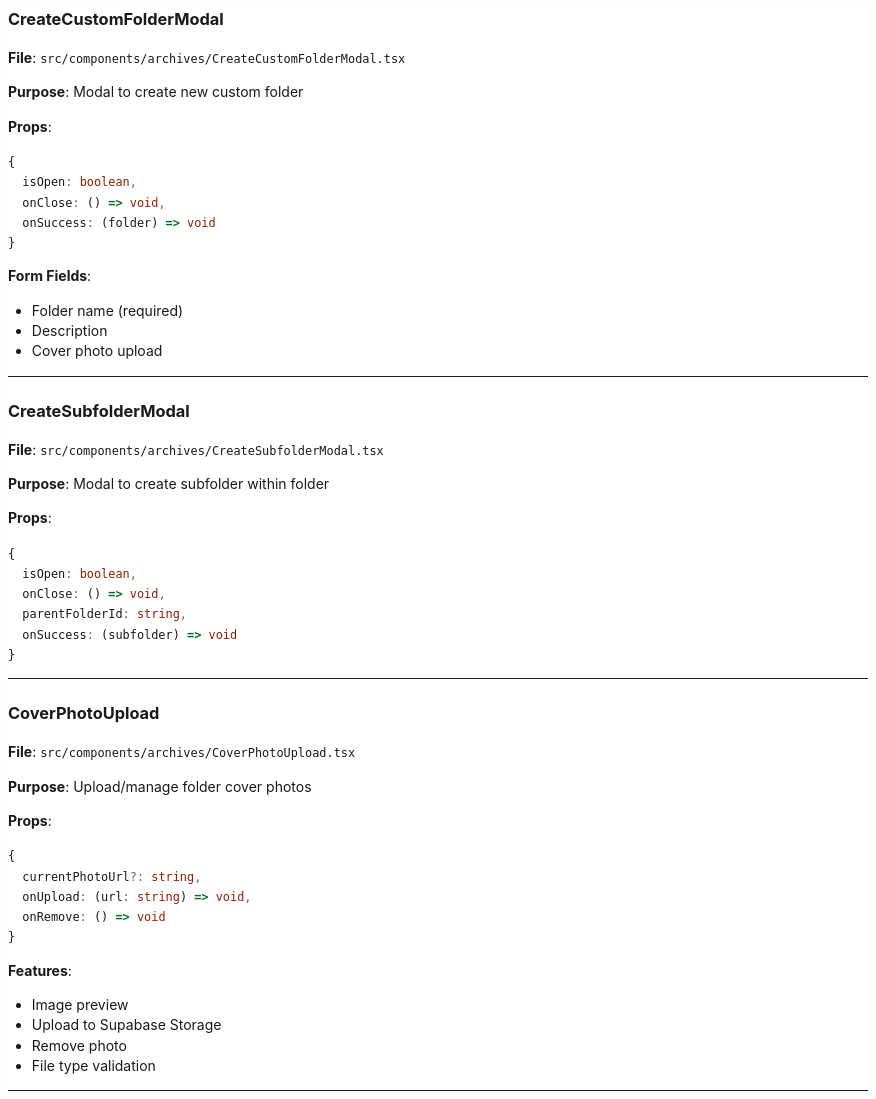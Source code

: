 
### CreateCustomFolderModal
**File**: `src/components/archives/CreateCustomFolderModal.tsx`

**Purpose**: Modal to create new custom folder

**Props**:
```typescript
{
  isOpen: boolean,
  onClose: () => void,
  onSuccess: (folder) => void
}
```

**Form Fields**:
- Folder name (required)
- Description
- Cover photo upload

---

### CreateSubfolderModal
**File**: `src/components/archives/CreateSubfolderModal.tsx`

**Purpose**: Modal to create subfolder within folder

**Props**:
```typescript
{
  isOpen: boolean,
  onClose: () => void,
  parentFolderId: string,
  onSuccess: (subfolder) => void
}
```

---

### CoverPhotoUpload
**File**: `src/components/archives/CoverPhotoUpload.tsx`

**Purpose**: Upload/manage folder cover photos

**Props**:
```typescript
{
  currentPhotoUrl?: string,
  onUpload: (url: string) => void,
  onRemove: () => void
}
```

**Features**:
- Image preview
- Upload to Supabase Storage
- Remove photo
- File type validation

---